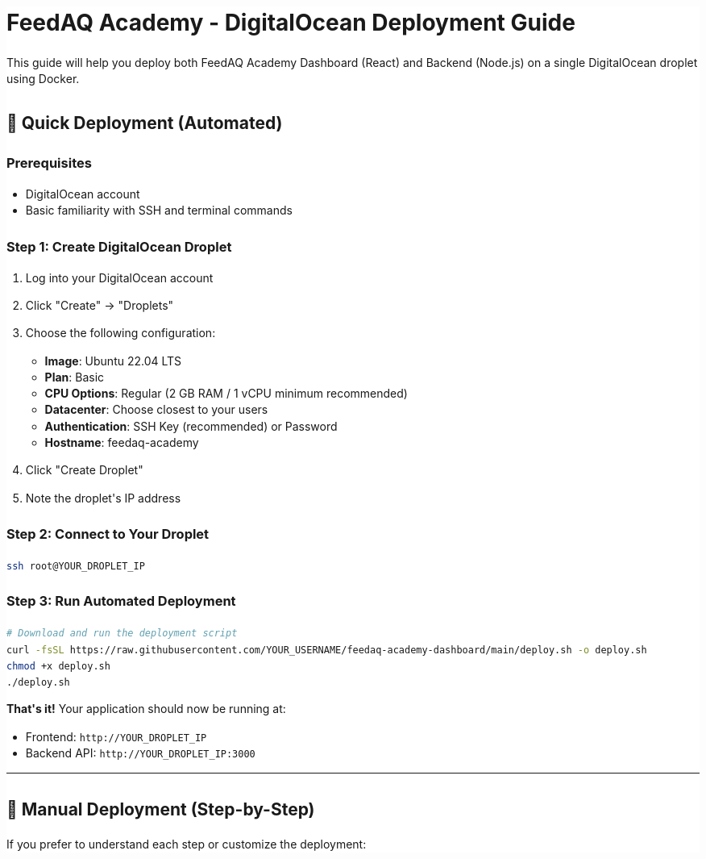 # FeedAQ Academy - DigitalOcean Deployment Guide

This guide will help you deploy both FeedAQ Academy Dashboard (React) and Backend (Node.js) on a single DigitalOcean droplet using Docker.

## 🚀 Quick Deployment (Automated)

### Prerequisites
- DigitalOcean account
- Basic familiarity with SSH and terminal commands

### Step 1: Create DigitalOcean Droplet

1. Log into your DigitalOcean account
2. Click "Create" → "Droplets"
3. Choose the following configuration:
   - **Image**: Ubuntu 22.04 LTS
   - **Plan**: Basic
   - **CPU Options**: Regular (2 GB RAM / 1 vCPU minimum recommended)
   - **Datacenter**: Choose closest to your users
   - **Authentication**: SSH Key (recommended) or Password
   - **Hostname**: feedaq-academy

4. Click "Create Droplet"
5. Note the droplet's IP address

### Step 2: Connect to Your Droplet

```bash
ssh root@YOUR_DROPLET_IP
```

### Step 3: Run Automated Deployment

```bash
# Download and run the deployment script
curl -fsSL https://raw.githubusercontent.com/YOUR_USERNAME/feedaq-academy-dashboard/main/deploy.sh -o deploy.sh
chmod +x deploy.sh
./deploy.sh
```

**That's it!** Your application should now be running at:
- Frontend: `http://YOUR_DROPLET_IP`
- Backend API: `http://YOUR_DROPLET_IP:3000`

---

## 🔧 Manual Deployment (Step-by-Step)

If you prefer to understand each step or customize the deployment:
